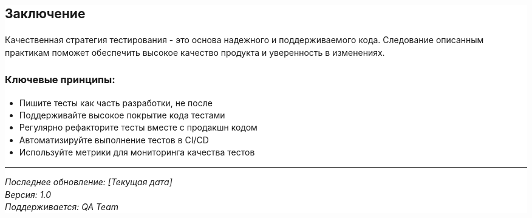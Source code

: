 ## Заключение

Качественная стратегия тестирования - это основа надежного и поддерживаемого кода. Следование описанным практикам поможет обеспечить высокое качество продукта и уверенность в изменениях.

### Ключевые принципы:
- Пишите тесты как часть разработки, не после
- Поддерживайте высокое покрытие кода тестами
- Регулярно рефакторите тесты вместе с продакшн кодом
- Автоматизируйте выполнение тестов в CI/CD
- Используйте метрики для мониторинга качества тестов

---

*Последнее обновление: [Текущая дата]*  
*Версия: 1.0*  
*Поддерживается: QA Team*